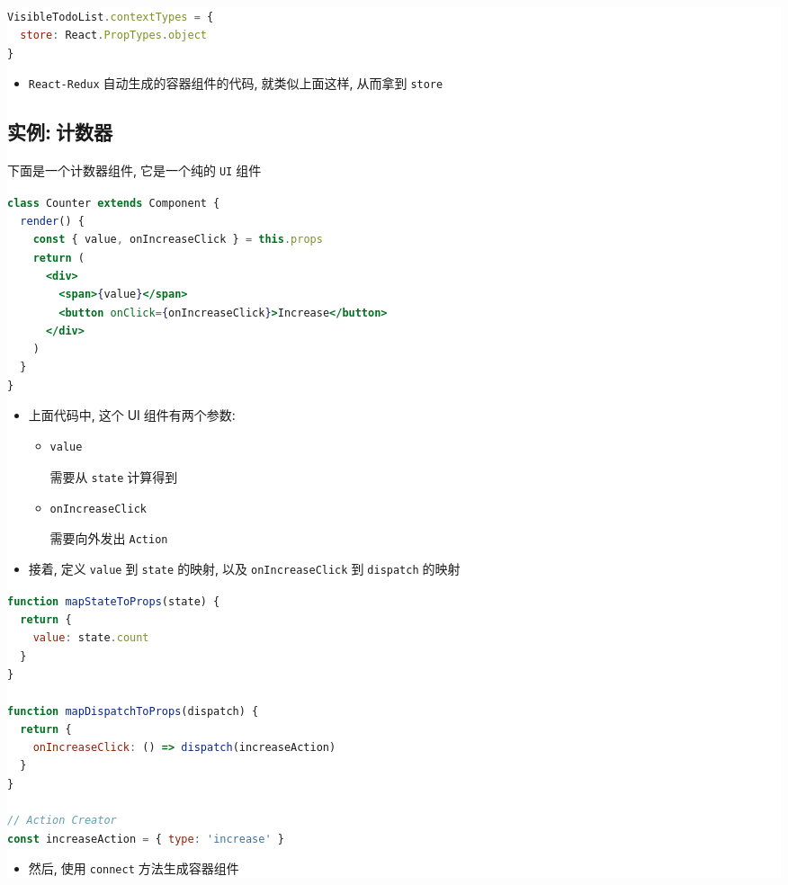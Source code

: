 ```jsx
VisibleTodoList.contextTypes = {
  store: React.PropTypes.object
}
```

- `React-Redux` 自动生成的容器组件的代码, 就类似上面这样, 从而拿到 `store`

## 实例: 计数器

下面是一个计数器组件, 它是一个纯的 `UI` 组件

```jsx
class Counter extends Component {
  render() {
    const { value, onIncreaseClick } = this.props
    return (
      <div>
        <span>{value}</span>
        <button onClick={onIncreaseClick}>Increase</button>
      </div>
    )
  }
}
```

- 上面代码中, 这个 UI 组件有两个参数:

  - `value`

    需要从 `state` 计算得到

  - `onIncreaseClick`

    需要向外发出 `Action`

- 接着, 定义 `value` 到 `state` 的映射, 以及 `onIncreaseClick` 到 `dispatch` 的映射

```jsx
function mapStateToProps(state) {
  return {
    value: state.count
  }
}

function mapDispatchToProps(dispatch) {
  return {
    onIncreaseClick: () => dispatch(increaseAction)
  }
}

// Action Creator
const increaseAction = { type: 'increase' }
```

- 然后, 使用 `connect` 方法生成容器组件
